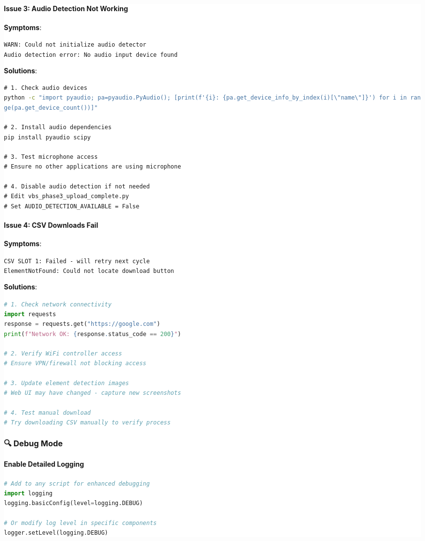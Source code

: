 #### Issue 3: Audio Detection Not Working
**Symptoms**:
```log
WARN: Could not initialize audio detector
Audio detection error: No audio input device found
```

**Solutions**:
```cmd
# 1. Check audio devices
python -c "import pyaudio; pa=pyaudio.PyAudio(); [print(f'{i}: {pa.get_device_info_by_index(i)[\"name\"]}') for i in range(pa.get_device_count())]"

# 2. Install audio dependencies
pip install pyaudio scipy

# 3. Test microphone access
# Ensure no other applications are using microphone

# 4. Disable audio detection if not needed
# Edit vbs_phase3_upload_complete.py
# Set AUDIO_DETECTION_AVAILABLE = False
```

#### Issue 4: CSV Downloads Fail
**Symptoms**:
```log
CSV SLOT 1: Failed - will retry next cycle
ElementNotFound: Could not locate download button
```

**Solutions**:
```python
# 1. Check network connectivity
import requests
response = requests.get("https://google.com")
print(f"Network OK: {response.status_code == 200}")

# 2. Verify WiFi controller access
# Ensure VPN/firewall not blocking access

# 3. Update element detection images
# Web UI may have changed - capture new screenshots

# 4. Test manual download
# Try downloading CSV manually to verify process
```

### 🔍 Debug Mode

#### Enable Detailed Logging
```python
# Add to any script for enhanced debugging
import logging
logging.basicConfig(level=logging.DEBUG)

# Or modify log level in specific components
logger.setLevel(logging.DEBUG)
```
